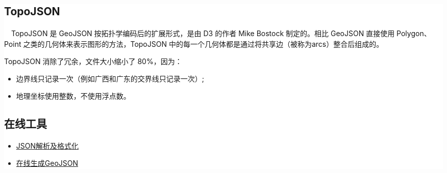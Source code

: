 ## TopoJSON

　TopoJSON 是 GeoJSON 按拓扑学编码后的扩展形式，是由 D3 的作者 Mike Bostock 制定的。相比 GeoJSON 直接使用 Polygon、Point 之类的几何体来表示图形的方法，TopoJSON 中的每一个几何体都是通过将共享边（被称为arcs）整合后组成的。

TopoJSON 消除了冗余，文件大小缩小了 80%，因为：

* 边界线只记录一次（例如广西和广东的交界线只记录一次）;

* 地理坐标使用整数，不使用浮点数。

## 在线工具

* [JSON解析及格式化](https://www.bejson.com/)

* [在线生成GeoJSON](http://geojson.io/)

